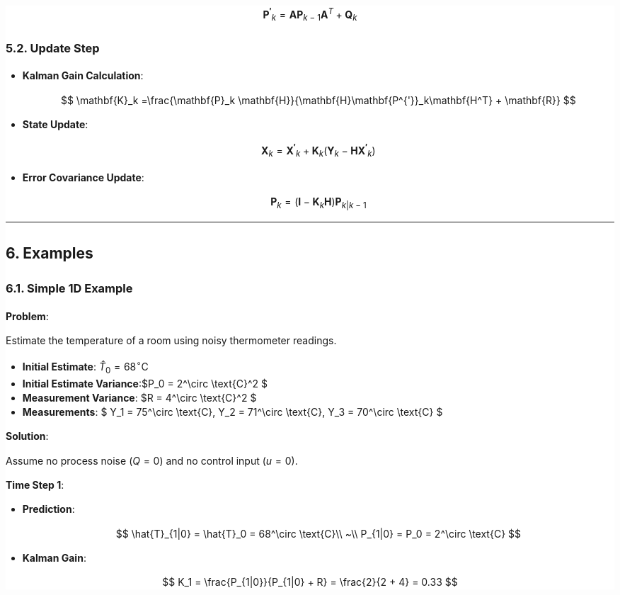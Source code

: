   $$
  \mathbf{P^{'}}_{k} = \mathbf{A}\mathbf{P}_{k-1}\mathbf{A}^T + \mathbf{Q}_k
  $$

### **5.2. Update Step**

- **Kalman Gain Calculation**:

  $$
  \mathbf{K}_k =\frac{\mathbf{P}_k \mathbf{H}}{\mathbf{H}\mathbf{P^{'}}_k\mathbf{H^T} + \mathbf{R}}
  $$
- **State Update**:

  $$
  \mathbf{X}_k = \mathbf{X^{'}}_k + \mathbf{K}_k (\mathbf{Y}_k - \mathbf{H}\mathbf{X^{'}}_k)
  $$
- **Error Covariance Update**:

  $$
  \mathbf{P}_k = (\mathbf{I} - \mathbf{K}_k \mathbf{H}) \mathbf{P}_{k|k-1}
  $$

  

---

## 6. **Examples**

### **6.1. Simple 1D Example**

**Problem**:

Estimate the temperature of a room using noisy thermometer readings.

- **Initial Estimate**: $\hat{T}_0 = 68^\circ \text{C}$
- **Initial Estimate Variance**:$P_0 = 2^\circ \text{C}^2 $
- **Measurement Variance**: $R = 4^\circ \text{C}^2 $
- **Measurements**: $ Y_1 = 75^\circ \text{C}, Y_2 = 71^\circ \text{C}, Y_3 = 70^\circ \text{C} $

**Solution**:

Assume no process noise $( Q = 0 )$ and no control input $( u = 0 )$.

**Time Step 1**:

- **Prediction**:

  $$
  \hat{T}_{1|0} = \hat{T}_0 = 68^\circ \text{C}\\ ~\\
  P_{1|0} = P_0 = 2^\circ \text{C}
  $$
- **Kalman Gain**:

$$
K_1 = \frac{P_{1|0}}{P_{1|0} + R} = \frac{2}{2 + 4} = 0.33
$$
